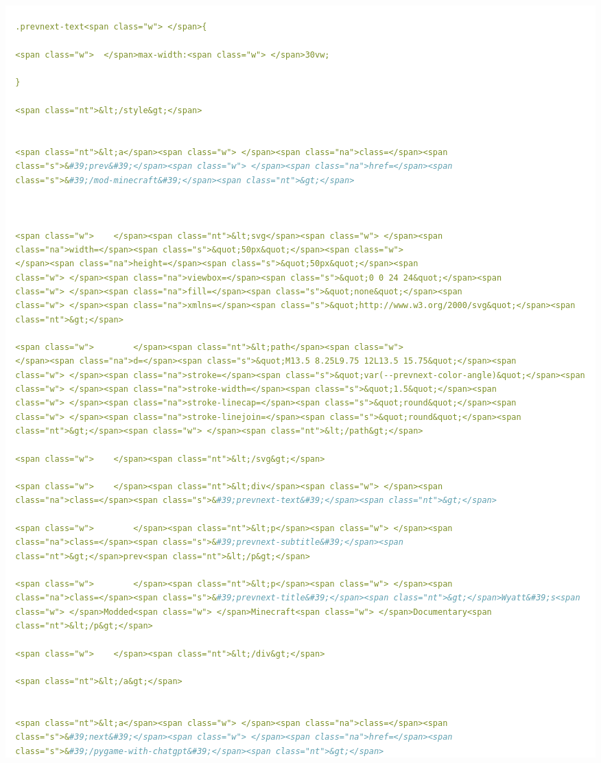 ```yaml

  .prevnext-text<span class="w"> </span>{

  <span class="w">  </span>max-width:<span class="w"> </span>30vw;

  }

  <span class="nt">&lt;/style&gt;</span>


  <span class="nt">&lt;a</span><span class="w"> </span><span class="na">class=</span><span
  class="s">&#39;prev&#39;</span><span class="w"> </span><span class="na">href=</span><span
  class="s">&#39;/mod-minecraft&#39;</span><span class="nt">&gt;</span>



  <span class="w">    </span><span class="nt">&lt;svg</span><span class="w"> </span><span
  class="na">width=</span><span class="s">&quot;50px&quot;</span><span class="w">
  </span><span class="na">height=</span><span class="s">&quot;50px&quot;</span><span
  class="w"> </span><span class="na">viewbox=</span><span class="s">&quot;0 0 24 24&quot;</span><span
  class="w"> </span><span class="na">fill=</span><span class="s">&quot;none&quot;</span><span
  class="w"> </span><span class="na">xmlns=</span><span class="s">&quot;http://www.w3.org/2000/svg&quot;</span><span
  class="nt">&gt;</span>

  <span class="w">        </span><span class="nt">&lt;path</span><span class="w">
  </span><span class="na">d=</span><span class="s">&quot;M13.5 8.25L9.75 12L13.5 15.75&quot;</span><span
  class="w"> </span><span class="na">stroke=</span><span class="s">&quot;var(--prevnext-color-angle)&quot;</span><span
  class="w"> </span><span class="na">stroke-width=</span><span class="s">&quot;1.5&quot;</span><span
  class="w"> </span><span class="na">stroke-linecap=</span><span class="s">&quot;round&quot;</span><span
  class="w"> </span><span class="na">stroke-linejoin=</span><span class="s">&quot;round&quot;</span><span
  class="nt">&gt;</span><span class="w"> </span><span class="nt">&lt;/path&gt;</span>

  <span class="w">    </span><span class="nt">&lt;/svg&gt;</span>

  <span class="w">    </span><span class="nt">&lt;div</span><span class="w"> </span><span
  class="na">class=</span><span class="s">&#39;prevnext-text&#39;</span><span class="nt">&gt;</span>

  <span class="w">        </span><span class="nt">&lt;p</span><span class="w"> </span><span
  class="na">class=</span><span class="s">&#39;prevnext-subtitle&#39;</span><span
  class="nt">&gt;</span>prev<span class="nt">&lt;/p&gt;</span>

  <span class="w">        </span><span class="nt">&lt;p</span><span class="w"> </span><span
  class="na">class=</span><span class="s">&#39;prevnext-title&#39;</span><span class="nt">&gt;</span>Wyatt&#39;s<span
  class="w"> </span>Modded<span class="w"> </span>Minecraft<span class="w"> </span>Documentary<span
  class="nt">&lt;/p&gt;</span>

  <span class="w">    </span><span class="nt">&lt;/div&gt;</span>

  <span class="nt">&lt;/a&gt;</span>


  <span class="nt">&lt;a</span><span class="w"> </span><span class="na">class=</span><span
  class="s">&#39;next&#39;</span><span class="w"> </span><span class="na">href=</span><span
  class="s">&#39;/pygame-with-chatgpt&#39;</span><span class="nt">&gt;</span>
```